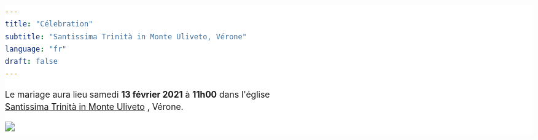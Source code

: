 ```yaml
---
title: "Célebration"
subtitle: "Santissima Trinità in Monte Uliveto, Vérone"
language: "fr"
draft: false
---
```




Le mariage aura lieu samedi __13 février 2021__ à __11h00__ dans l'église  
    <a href="https://www.google.com/maps?ll=45.43384,10.992979&z=16&t=m&hl=fr&gl=FR&mapclient=embed&cid=5510440200722318105">Santissima Trinità in Monte Uliveto</a>
, Vérone.
  
<img style="width:100%;" id="image" src="../../img/church.jpg">

<iframe src="https://www.google.com/maps/embed?pb=!1m18!1m12!1m3!1d2799.7847582082345!2d10.990790515429085!3d45.43384007910062!2m3!1f0!2f0!3f0!3m2!1i1024!2i768!4f13.1!3m3!1m2!1s0x477f5f416f0533e9%3A0x4c79042ac0160319!2sChiesa%20della%20Santissima%20Trinit%C3%A0%20in%20Monte%20Oliveto!5e0!3m2!1sfr!2sfr!4v1608230337036!5m2!1sfr!2sfr" width="100%" height="450" frameborder="0" style="border:0;" allowfullscreen="" aria-hidden="false" tabindex="0"></iframe>
